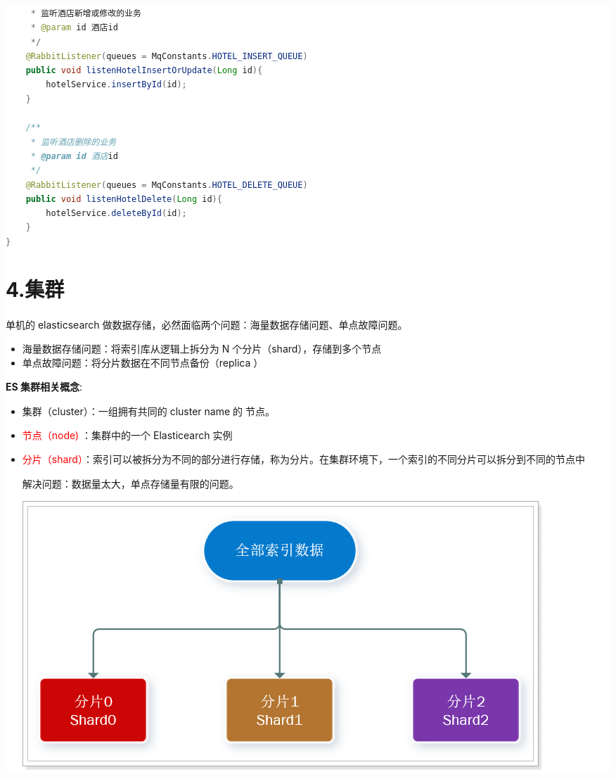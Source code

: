 ```java
     * 监听酒店新增或修改的业务
     * @param id 酒店id
     */
    @RabbitListener(queues = MqConstants.HOTEL_INSERT_QUEUE)
    public void listenHotelInsertOrUpdate(Long id){
        hotelService.insertById(id);
    }

    /**
     * 监听酒店删除的业务
     * @param id 酒店id
     */
    @RabbitListener(queues = MqConstants.HOTEL_DELETE_QUEUE)
    public void listenHotelDelete(Long id){
        hotelService.deleteById(id);
    }
}
```

# 4.集群

单机的 elasticsearch 做数据存储，必然面临两个问题：海量数据存储问题、单点故障问题。

- 海量数据存储问题：将索引库从逻辑上拆分为 N 个分片（shard），存储到多个节点
- 单点故障问题：将分片数据在不同节点备份（replica ）

**ES 集群相关概念**:

- 集群（cluster）：一组拥有共同的 cluster name 的 节点。

- <font color="red">节点（node)</font> ：集群中的一个 Elasticearch 实例

- <font color="red">分片（shard）</font>：索引可以被拆分为不同的部分进行存储，称为分片。在集群环境下，一个索引的不同分片可以拆分到不同的节点中

  解决问题：数据量太大，单点存储量有限的问题。

  ![image-20200104124440086](./assets/image-20200104124440086-5602723.png)
